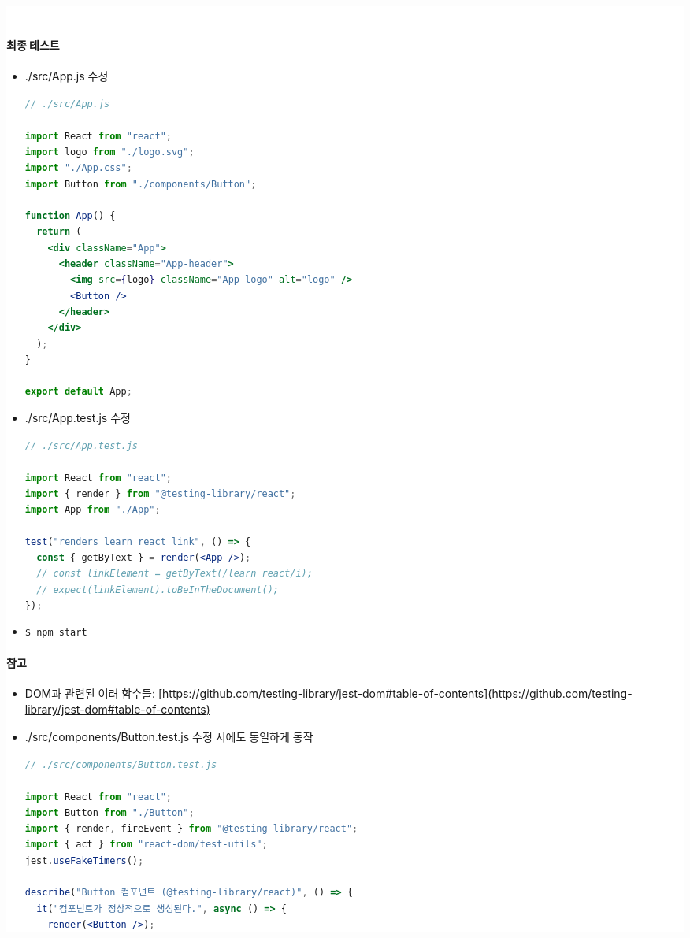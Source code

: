 <br>

#### 최종 테스트

+ ./src/App.js 수정

  ```jsx
  // ./src/App.js
  
  import React from "react";
  import logo from "./logo.svg";
  import "./App.css";
  import Button from "./components/Button";
  
  function App() {
    return (
      <div className="App">
        <header className="App-header">
          <img src={logo} className="App-logo" alt="logo" />
          <Button />
        </header>
      </div>
    );
  }
  
  export default App;
  ```

+ ./src/App.test.js 수정

  ```jsx
  // ./src/App.test.js
  
  import React from "react";
  import { render } from "@testing-library/react";
  import App from "./App";
  
  test("renders learn react link", () => {
    const { getByText } = render(<App />);
    // const linkElement = getByText(/learn react/i);
    // expect(linkElement).toBeInTheDocument();
  });
  ```

+ ```bash
  $ npm start
  ```

#### 참고

+ DOM과 관련된 여러 함수들: [https://github.com/testing-library/jest-dom#table-of-contents](https://github.com/testing-library/jest-dom#table-of-contents)

+ ./src/components/Button.test.js 수정 시에도 동일하게 동작

  ```jsx
  // ./src/components/Button.test.js
  
  import React from "react";
  import Button from "./Button";
  import { render, fireEvent } from "@testing-library/react";
  import { act } from "react-dom/test-utils";
  jest.useFakeTimers();
  
  describe("Button 컴포넌트 (@testing-library/react)", () => {
    it("컴포넌트가 정상적으로 생성된다.", async () => {
      render(<Button />);
  ```